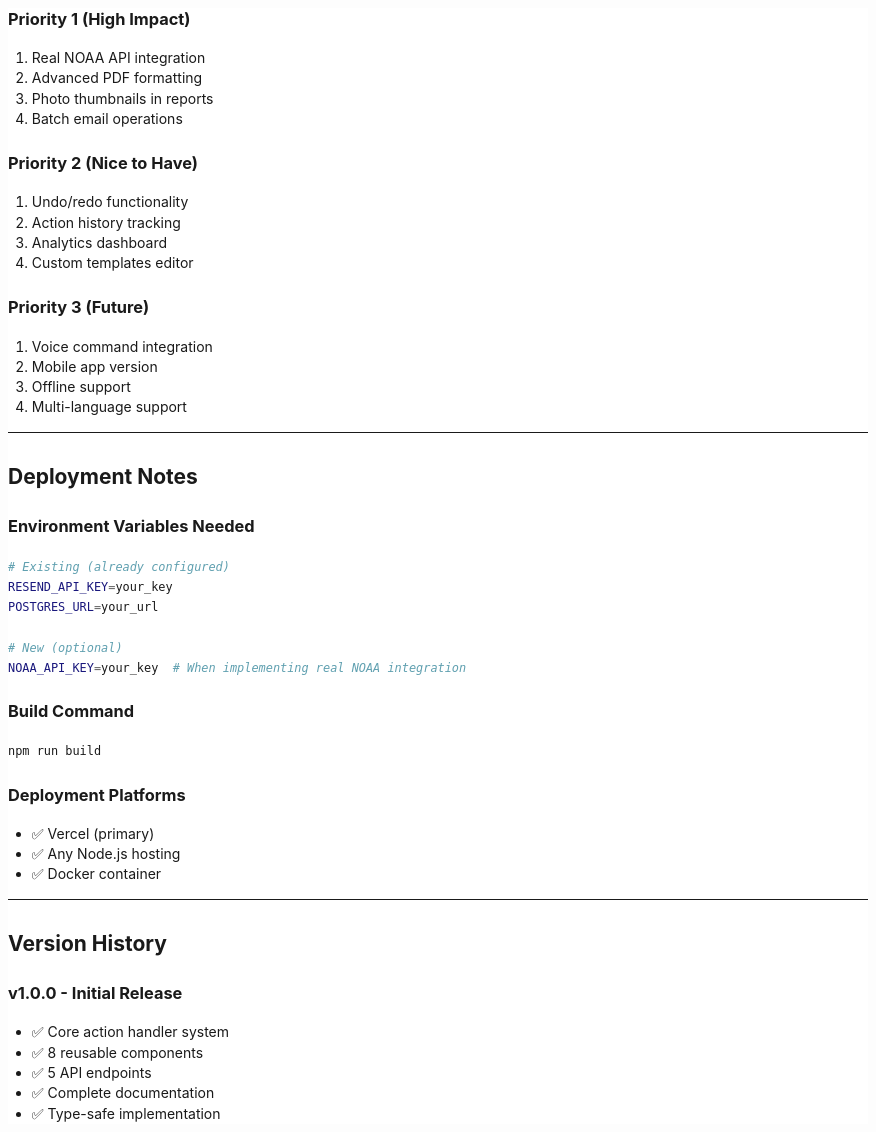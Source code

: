 ### Priority 1 (High Impact)
1. Real NOAA API integration
2. Advanced PDF formatting
3. Photo thumbnails in reports
4. Batch email operations

### Priority 2 (Nice to Have)
1. Undo/redo functionality
2. Action history tracking
3. Analytics dashboard
4. Custom templates editor

### Priority 3 (Future)
1. Voice command integration
2. Mobile app version
3. Offline support
4. Multi-language support

---

## Deployment Notes

### Environment Variables Needed
```bash
# Existing (already configured)
RESEND_API_KEY=your_key
POSTGRES_URL=your_url

# New (optional)
NOAA_API_KEY=your_key  # When implementing real NOAA integration
```

### Build Command
```bash
npm run build
```

### Deployment Platforms
- ✅ Vercel (primary)
- ✅ Any Node.js hosting
- ✅ Docker container

---

## Version History

### v1.0.0 - Initial Release
- ✅ Core action handler system
- ✅ 8 reusable components
- ✅ 5 API endpoints
- ✅ Complete documentation
- ✅ Type-safe implementation
